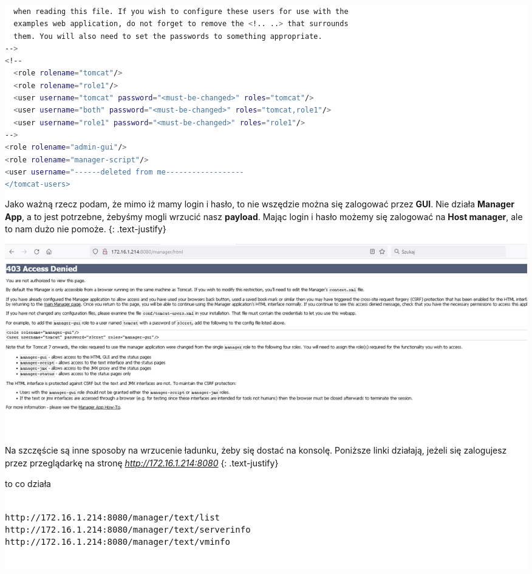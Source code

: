 ```bash
  when reading this file. If you wish to configure these users for use with the
  examples web application, do not forget to remove the <!.. ..> that surrounds
  them. You will also need to set the passwords to something appropriate.
-->
<!--
  <role rolename="tomcat"/>
  <role rolename="role1"/>
  <user username="tomcat" password="<must-be-changed>" roles="tomcat"/>
  <user username="both" password="<must-be-changed>" roles="tomcat,role1"/>
  <user username="role1" password="<must-be-changed>" roles="role1"/>
-->
<role rolename="admin-gui"/>
<role rolename="manager-script"/>
<user username="------deleted from me------------------
</tomcat-users>
```
Jako ważną rzecz podam, że mimo iż mamy login i hasło, to nie wszędzie można się zalogować przez **GUI**. Nie działa **Manager App**, a to jest potrzebne, żebyśmy mogli wrzucić nasz **payload**. Mając login i hasło możemy się zalogować na **Host manager**, ale to nam dużo nie pomoże.
{: .text-justify}

![Tomcat2](/assets/images/hacking/2021/19/02.png)

Na szczęście są inne sposoby na wrzucenie ładunku, żeby się dostać na konsolę. Poniższe linki działają, jeżeli się zalogujesz przez przeglądarkę na stronę _http://172.16.1.214:8080_
{: .text-justify}

<div class="notice--primary" markdown="1">
to co działa
<pre>
<p style="background-color:white;">
http://172.16.1.214:8080/manager/text/list
http://172.16.1.214:8080/manager/text/serverinfo
http://172.16.1.214:8080/manager/text/vminfo
</p>
</pre>
</div>
